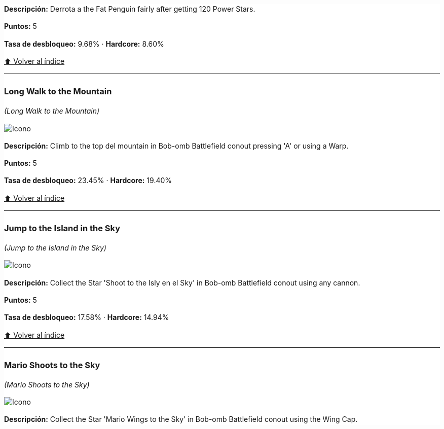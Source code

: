 **Descripción:** Derrota a the Fat Penguin fairly after getting 120 Power Stars.

**Puntos:** 5

**Tasa de desbloqueo:** 9.68% · **Hardcore:** 8.60%

[⬆ Volver al índice](#indice)


---

<a id="long-walk-to-the-mountain"></a>

### Long Walk to the Mountain

*(Long Walk to the Mountain)*

![Icono](https://media.retroachievements.org/Badge/78263.png)

**Descripción:** Climb to the top del  mountain in Bob-omb Battlefield conout pressing 'A' or using a Warp.

**Puntos:** 5

**Tasa de desbloqueo:** 23.45% · **Hardcore:** 19.40%

[⬆ Volver al índice](#indice)


---

<a id="jump-to-the-island-in-the-sky"></a>

### Jump to the Island in the Sky

*(Jump to the Island in the Sky)*

![Icono](https://media.retroachievements.org/Badge/78230.png)

**Descripción:** Collect the Star 'Shoot to the Isly en el Sky' in Bob-omb Battlefield conout using any cannon.

**Puntos:** 5

**Tasa de desbloqueo:** 17.58% · **Hardcore:** 14.94%

[⬆ Volver al índice](#indice)


---

<a id="mario-shoots-to-the-sky"></a>

### Mario Shoots to the Sky

*(Mario Shoots to the Sky)*

![Icono](https://media.retroachievements.org/Badge/78231.png)

**Descripción:** Collect the Star 'Mario Wings to the Sky' in Bob-omb Battlefield conout using the Wing Cap.
